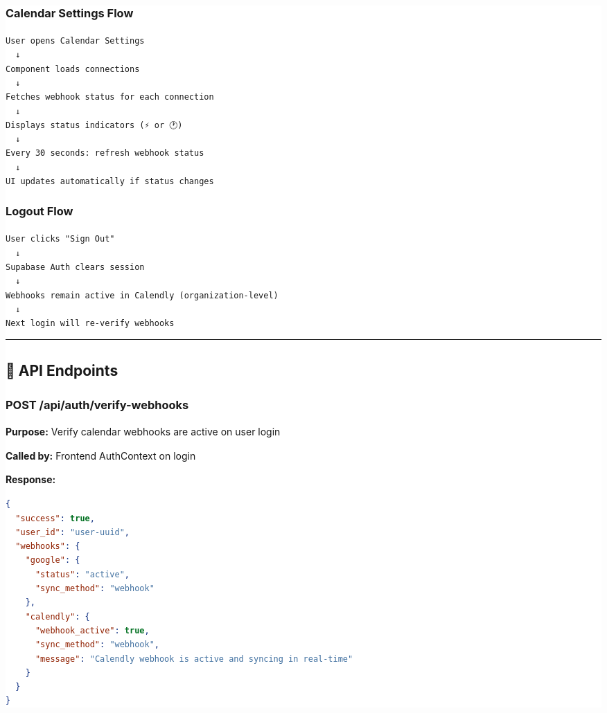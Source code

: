 ### Calendar Settings Flow
```
User opens Calendar Settings
  ↓
Component loads connections
  ↓
Fetches webhook status for each connection
  ↓
Displays status indicators (⚡ or 🕐)
  ↓
Every 30 seconds: refresh webhook status
  ↓
UI updates automatically if status changes
```

### Logout Flow
```
User clicks "Sign Out"
  ↓
Supabase Auth clears session
  ↓
Webhooks remain active in Calendly (organization-level)
  ↓
Next login will re-verify webhooks
```

---

## 🔌 API Endpoints

### POST /api/auth/verify-webhooks

**Purpose:** Verify calendar webhooks are active on user login

**Called by:** Frontend AuthContext on login

**Response:**
```json
{
  "success": true,
  "user_id": "user-uuid",
  "webhooks": {
    "google": {
      "status": "active",
      "sync_method": "webhook"
    },
    "calendly": {
      "webhook_active": true,
      "sync_method": "webhook",
      "message": "Calendly webhook is active and syncing in real-time"
    }
  }
}
```
